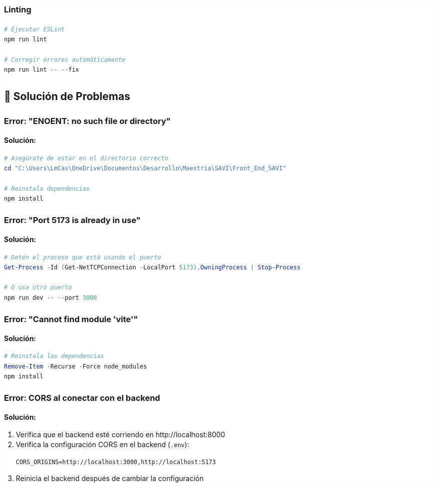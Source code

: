 ### Linting

```powershell
# Ejecutar ESLint
npm run lint

# Corregir errores automáticamente
npm run lint -- --fix
```

## 🐛 Solución de Problemas

### Error: "ENOENT: no such file or directory"

**Solución:**
```powershell
# Asegúrate de estar en el directorio correcto
cd "C:\Users\LmCas\OneDrive\Documentos\Desarrollo\Maestria\SAVI\Front_End_SAVI"

# Reinstala dependencias
npm install
```

### Error: "Port 5173 is already in use"

**Solución:**
```powershell
# Detén el proceso que está usando el puerto
Get-Process -Id (Get-NetTCPConnection -LocalPort 5173).OwningProcess | Stop-Process

# O usa otro puerto
npm run dev -- --port 3000
```

### Error: "Cannot find module 'vite'"

**Solución:**
```powershell
# Reinstala las dependencias
Remove-Item -Recurse -Force node_modules
npm install
```

### Error: CORS al conectar con el backend

**Solución:**

1. Verifica que el backend esté corriendo en http://localhost:8000
2. Verifica la configuración CORS en el backend (`.env`):
   ```
   CORS_ORIGINS=http://localhost:3000,http://localhost:5173
   ```
3. Reinicia el backend después de cambiar la configuración
